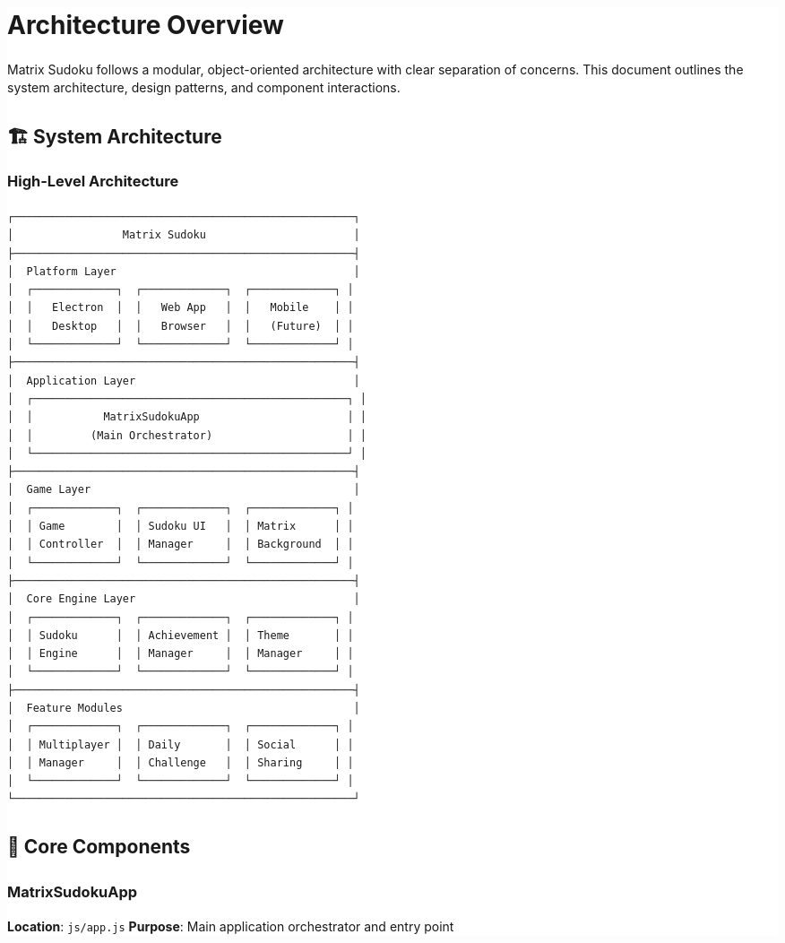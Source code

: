 # Architecture Overview

Matrix Sudoku follows a modular, object-oriented architecture with clear separation of concerns. This document outlines the system architecture, design patterns, and component interactions.

## 🏗️ System Architecture

### High-Level Architecture

```
┌─────────────────────────────────────────────────────┐
│                 Matrix Sudoku                       │
├─────────────────────────────────────────────────────┤
│  Platform Layer                                     │
│  ┌─────────────┐  ┌─────────────┐  ┌─────────────┐ │
│  │   Electron  │  │   Web App   │  │   Mobile    │ │
│  │   Desktop   │  │   Browser   │  │   (Future)  │ │
│  └─────────────┘  └─────────────┘  └─────────────┘ │
├─────────────────────────────────────────────────────┤
│  Application Layer                                  │
│  ┌─────────────────────────────────────────────────┐ │
│  │           MatrixSudokuApp                       │ │
│  │         (Main Orchestrator)                     │ │
│  └─────────────────────────────────────────────────┘ │
├─────────────────────────────────────────────────────┤
│  Game Layer                                         │
│  ┌─────────────┐  ┌─────────────┐  ┌─────────────┐ │
│  │ Game        │  │ Sudoku UI   │  │ Matrix      │ │
│  │ Controller  │  │ Manager     │  │ Background  │ │
│  └─────────────┘  └─────────────┘  └─────────────┘ │
├─────────────────────────────────────────────────────┤
│  Core Engine Layer                                  │
│  ┌─────────────┐  ┌─────────────┐  ┌─────────────┐ │
│  │ Sudoku      │  │ Achievement │  │ Theme       │ │
│  │ Engine      │  │ Manager     │  │ Manager     │ │
│  └─────────────┘  └─────────────┘  └─────────────┘ │
├─────────────────────────────────────────────────────┤
│  Feature Modules                                    │
│  ┌─────────────┐  ┌─────────────┐  ┌─────────────┐ │
│  │ Multiplayer │  │ Daily       │  │ Social      │ │
│  │ Manager     │  │ Challenge   │  │ Sharing     │ │
│  └─────────────┘  └─────────────┘  └─────────────┘ │
└─────────────────────────────────────────────────────┘
```

## 🧩 Core Components

### MatrixSudokuApp
**Location**: `js/app.js`
**Purpose**: Main application orchestrator and entry point
